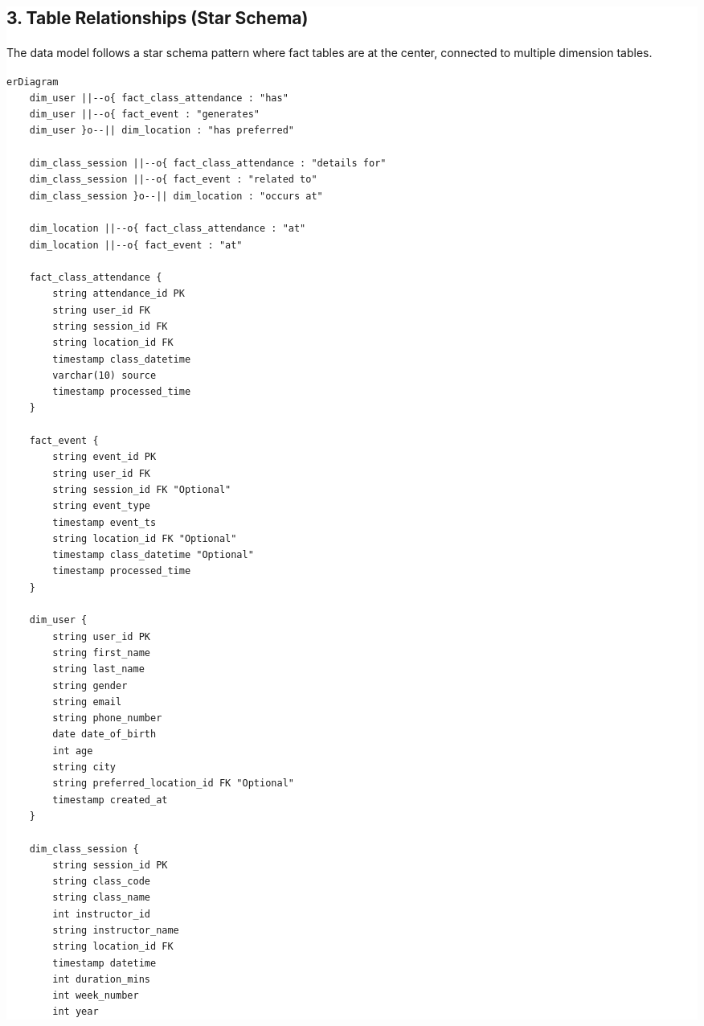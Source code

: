 ## 3. Table Relationships (Star Schema)

The data model follows a star schema pattern where fact tables are at the center, connected to multiple dimension tables.

```mermaid
erDiagram
    dim_user ||--o{ fact_class_attendance : "has"
    dim_user ||--o{ fact_event : "generates"
    dim_user }o--|| dim_location : "has preferred"

    dim_class_session ||--o{ fact_class_attendance : "details for"
    dim_class_session ||--o{ fact_event : "related to"
    dim_class_session }o--|| dim_location : "occurs at"

    dim_location ||--o{ fact_class_attendance : "at"
    dim_location ||--o{ fact_event : "at"

    fact_class_attendance {
        string attendance_id PK
        string user_id FK
        string session_id FK
        string location_id FK
        timestamp class_datetime
        varchar(10) source
        timestamp processed_time
    }

    fact_event {
        string event_id PK
        string user_id FK
        string session_id FK "Optional"
        string event_type
        timestamp event_ts
        string location_id FK "Optional"
        timestamp class_datetime "Optional"
        timestamp processed_time
    }

    dim_user {
        string user_id PK
        string first_name
        string last_name
        string gender
        string email
        string phone_number
        date date_of_birth
        int age
        string city
        string preferred_location_id FK "Optional"
        timestamp created_at
    }

    dim_class_session {
        string session_id PK
        string class_code
        string class_name
        int instructor_id
        string instructor_name
        string location_id FK
        timestamp datetime
        int duration_mins
        int week_number
        int year
```
